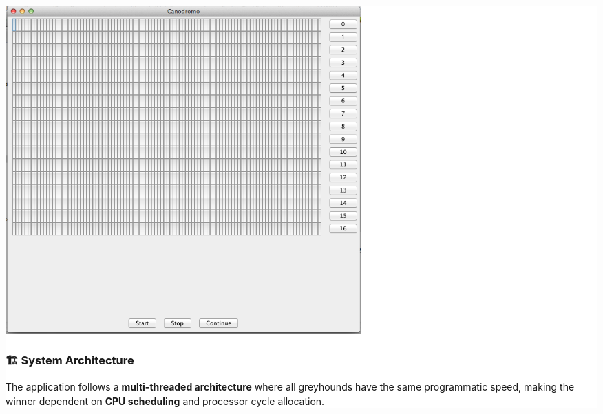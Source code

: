 <img src="assets/images/greyhound_simulator.png" alt="Greyhound Simulator" width="60%">

### 🏗️ **System Architecture**

The application follows a **multi-threaded architecture** where all greyhounds have the same programmatic speed, making the winner dependent on **CPU scheduling** and processor cycle allocation.
